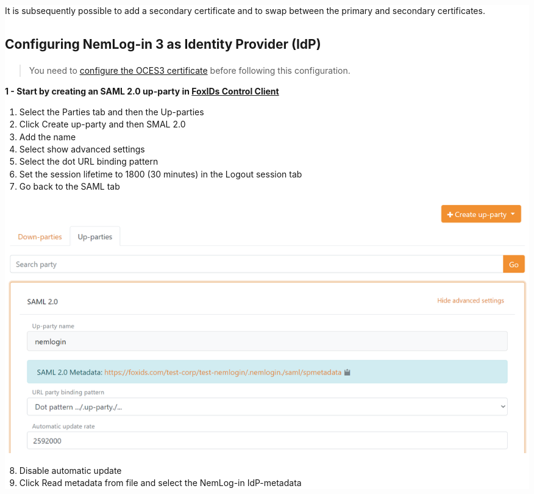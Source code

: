 It is subsequently possible to add a secondary certificate and to swap between the primary and secondary certificates.

## Configuring NemLog-in 3 as Identity Provider (IdP)

> You need to [configure the OCES3 certificate](#certificate) before following this configuration.

**1 - Start by creating an SAML 2.0 up-party in [FoxIDs Control Client](control.md#foxids-control-client)**

1. Select the Parties tab and then the Up-parties
2. Click Create up-party and then SMAL 2.0
3. Add the name
4. Select show advanced settings
5. Select the dot URL binding pattern
6. Set the session lifetime to 1800 (30 minutes) in the Logout session tab
7. Go back to the SAML tab

![NemLog-in SAML 2.0 up-party](images/howto-saml-nemlogin3-up-top.png)

8. Disable automatic update
9. Click Read metadata from file and select the NemLog-in IdP-metadata
